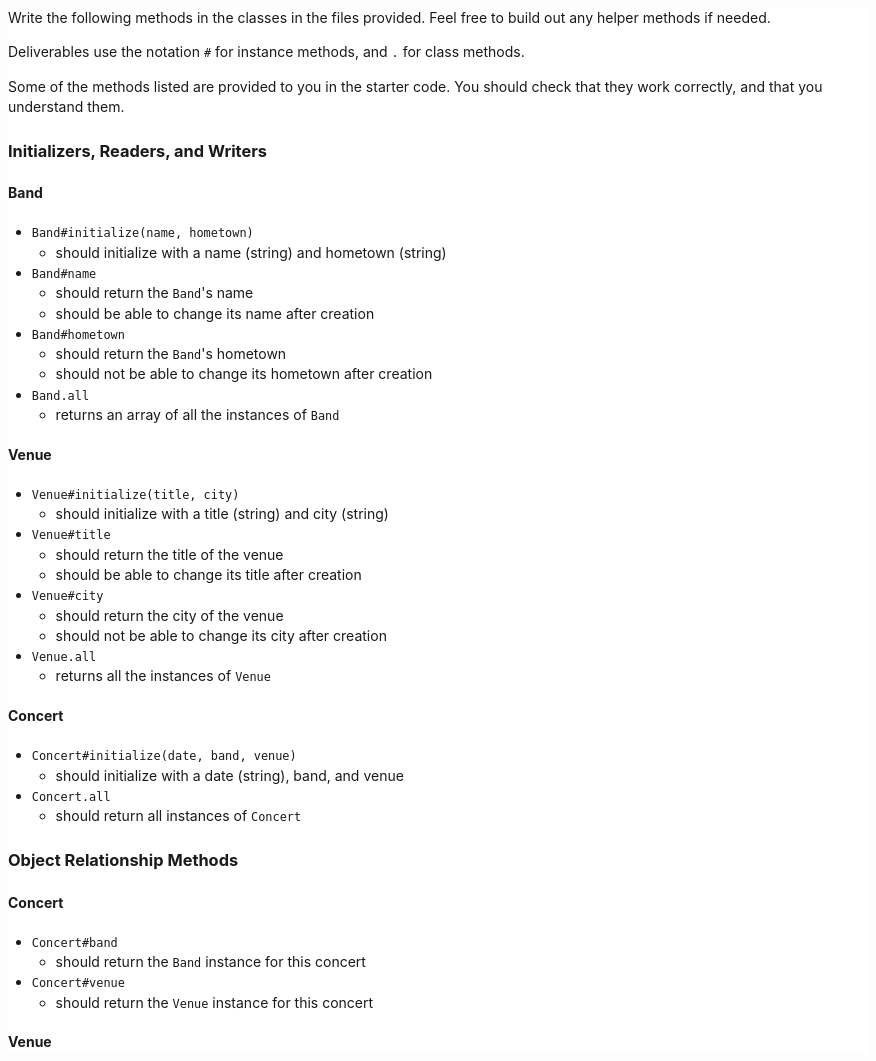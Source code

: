 Write the following methods in the classes in the files provided. Feel free to build out any helper methods if needed.

Deliverables use the notation `#` for instance methods, and `.` for class methods.

Some of the methods listed are provided to you in the starter code. You should check that they work correctly, and that you understand them.

### Initializers, Readers, and Writers

#### Band

- `Band#initialize(name, hometown)`
  - should initialize with a name (string) and hometown (string)
- `Band#name`
  - should return the `Band`'s name
  - should be able to change its name after creation
- `Band#hometown`
  - should return the `Band`'s hometown
  - should not be able to change its hometown after creation
- `Band.all`
  - returns an array of all the instances of `Band`

#### Venue

- `Venue#initialize(title, city)`
  - should initialize with a title (string) and city (string)
- `Venue#title`
  - should return the title of the venue
  - should be able to change its title after creation
- `Venue#city`
  - should return the city of the venue
  - should not be able to change its city after creation
- `Venue.all`
  - returns all the instances of `Venue`

#### Concert

- `Concert#initialize(date, band, venue)`
  - should initialize with a date (string), band, and venue
- `Concert.all`
  - should return all instances of `Concert`

### Object Relationship Methods

#### Concert

- `Concert#band`
  - should return the `Band` instance for this concert
- `Concert#venue`
  - should return the `Venue` instance for this concert

#### Venue
